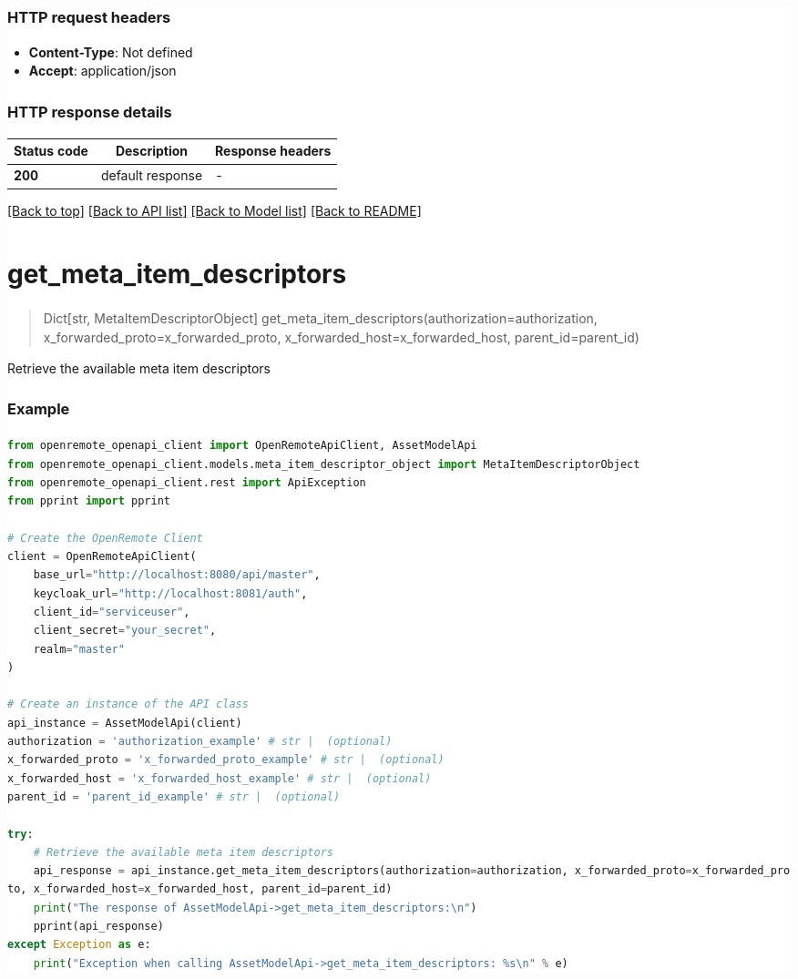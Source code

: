 ### HTTP request headers

 - **Content-Type**: Not defined
 - **Accept**: application/json

### HTTP response details

| Status code | Description | Response headers |
|-------------|-------------|------------------|
**200** | default response |  -  |

[[Back to top]](#) [[Back to API list]](../README.md#documentation-for-api-endpoints) [[Back to Model list]](../README.md#documentation-for-models) [[Back to README]](../README.md)

# **get_meta_item_descriptors**
> Dict[str, MetaItemDescriptorObject] get_meta_item_descriptors(authorization=authorization, x_forwarded_proto=x_forwarded_proto, x_forwarded_host=x_forwarded_host, parent_id=parent_id)

Retrieve the available meta item descriptors

### Example


```python
from openremote_openapi_client import OpenRemoteApiClient, AssetModelApi
from openremote_openapi_client.models.meta_item_descriptor_object import MetaItemDescriptorObject
from openremote_openapi_client.rest import ApiException
from pprint import pprint

# Create the OpenRemote Client
client = OpenRemoteApiClient(
    base_url="http://localhost:8080/api/master",
    keycloak_url="http://localhost:8081/auth",
    client_id="serviceuser",
    client_secret="your_secret",
    realm="master"
)

# Create an instance of the API class
api_instance = AssetModelApi(client)
authorization = 'authorization_example' # str |  (optional)
x_forwarded_proto = 'x_forwarded_proto_example' # str |  (optional)
x_forwarded_host = 'x_forwarded_host_example' # str |  (optional)
parent_id = 'parent_id_example' # str |  (optional)

try:
    # Retrieve the available meta item descriptors
    api_response = api_instance.get_meta_item_descriptors(authorization=authorization, x_forwarded_proto=x_forwarded_proto, x_forwarded_host=x_forwarded_host, parent_id=parent_id)
    print("The response of AssetModelApi->get_meta_item_descriptors:\n")
    pprint(api_response)
except Exception as e:
    print("Exception when calling AssetModelApi->get_meta_item_descriptors: %s\n" % e)
```
